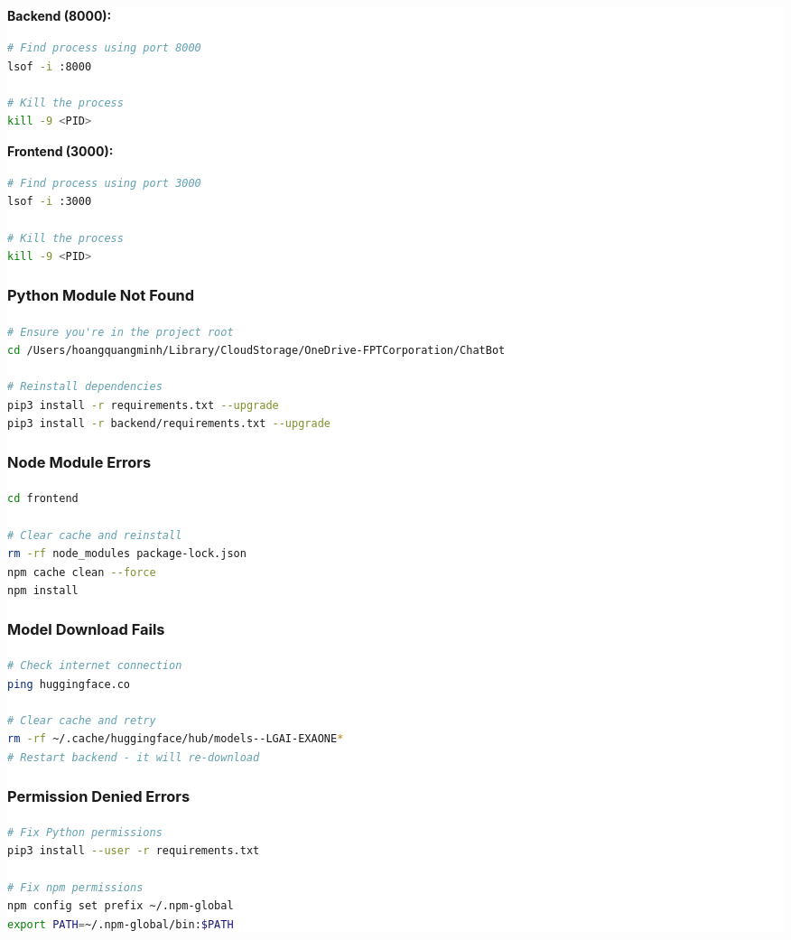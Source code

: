 **Backend (8000):**
```bash
# Find process using port 8000
lsof -i :8000

# Kill the process
kill -9 <PID>
```

**Frontend (3000):**
```bash
# Find process using port 3000
lsof -i :3000

# Kill the process
kill -9 <PID>
```

### Python Module Not Found
```bash
# Ensure you're in the project root
cd /Users/hoangquangminh/Library/CloudStorage/OneDrive-FPTCorporation/ChatBot

# Reinstall dependencies
pip3 install -r requirements.txt --upgrade
pip3 install -r backend/requirements.txt --upgrade
```

### Node Module Errors
```bash
cd frontend

# Clear cache and reinstall
rm -rf node_modules package-lock.json
npm cache clean --force
npm install
```

### Model Download Fails
```bash
# Check internet connection
ping huggingface.co

# Clear cache and retry
rm -rf ~/.cache/huggingface/hub/models--LGAI-EXAONE*
# Restart backend - it will re-download
```

### Permission Denied Errors
```bash
# Fix Python permissions
pip3 install --user -r requirements.txt

# Fix npm permissions
npm config set prefix ~/.npm-global
export PATH=~/.npm-global/bin:$PATH
```
